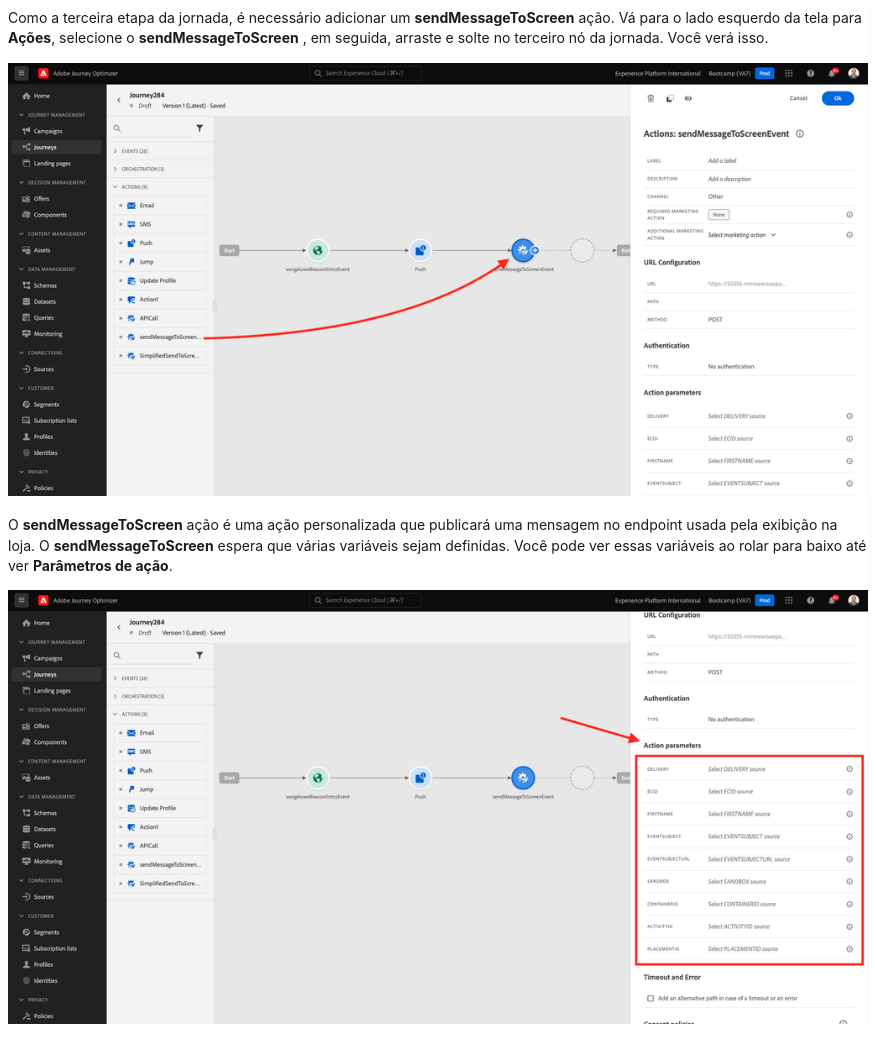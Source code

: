 Como a terceira etapa da jornada, é necessário adicionar um **sendMessageToScreen** ação. Vá para o lado esquerdo da tela para **Ações**, selecione o **sendMessageToScreen** , em seguida, arraste e solte no terceiro nó da jornada. Você verá isso.

![ACOP](./images/jomsg15.png)

O **sendMessageToScreen** ação é uma ação personalizada que publicará uma mensagem no endpoint usada pela exibição na loja. O **sendMessageToScreen** espera que várias variáveis sejam definidas. Você pode ver essas variáveis ao rolar para baixo até ver **Parâmetros de ação**.

![ACOP](./images/jomsg16.png)
